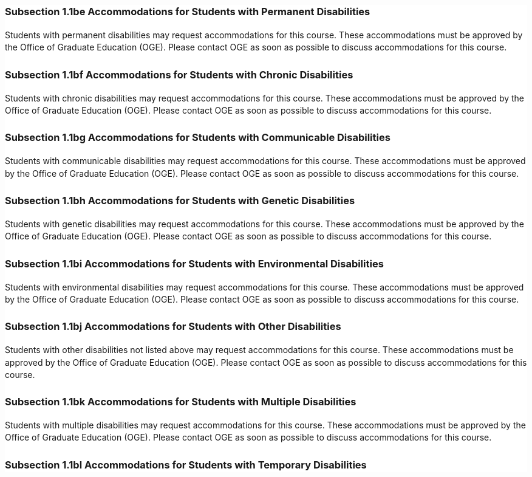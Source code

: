 ### Subsection 1.1be Accommodations for Students with Permanent Disabilities

Students with permanent disabilities may request accommodations for this course. These accommodations must be approved by the Office of Graduate Education (OGE). Please contact OGE as soon as possible to discuss accommodations for this course.

### Subsection 1.1bf Accommodations for Students with Chronic Disabilities

Students with chronic disabilities may request accommodations for this course. These accommodations must be approved by the Office of Graduate Education (OGE). Please contact OGE as soon as possible to discuss accommodations for this course.

### Subsection 1.1bg Accommodations for Students with Communicable Disabilities

Students with communicable disabilities may request accommodations for this course. These accommodations must be approved by the Office of Graduate Education (OGE). Please contact OGE as soon as possible to discuss accommodations for this course.

### Subsection 1.1bh Accommodations for Students with Genetic Disabilities

Students with genetic disabilities may request accommodations for this course. These accommodations must be approved by the Office of Graduate Education (OGE). Please contact OGE as soon as possible to discuss accommodations for this course.

### Subsection 1.1bi Accommodations for Students with Environmental Disabilities

Students with environmental disabilities may request accommodations for this course. These accommodations must be approved by the Office of Graduate Education (OGE). Please contact OGE as soon as possible to discuss accommodations for this course.

### Subsection 1.1bj Accommodations for Students with Other Disabilities

Students with other disabilities not listed above may request accommodations for this course. These accommodations must be approved by the Office of Graduate Education (OGE). Please contact OGE as soon as possible to discuss accommodations for this course.

### Subsection 1.1bk Accommodations for Students with Multiple Disabilities

Students with multiple disabilities may request accommodations for this course. These accommodations must be approved by the Office of Graduate Education (OGE). Please contact OGE as soon as possible to discuss accommodations for this course.

### Subsection 1.1bl Accommodations for Students with Temporary Disabilities
